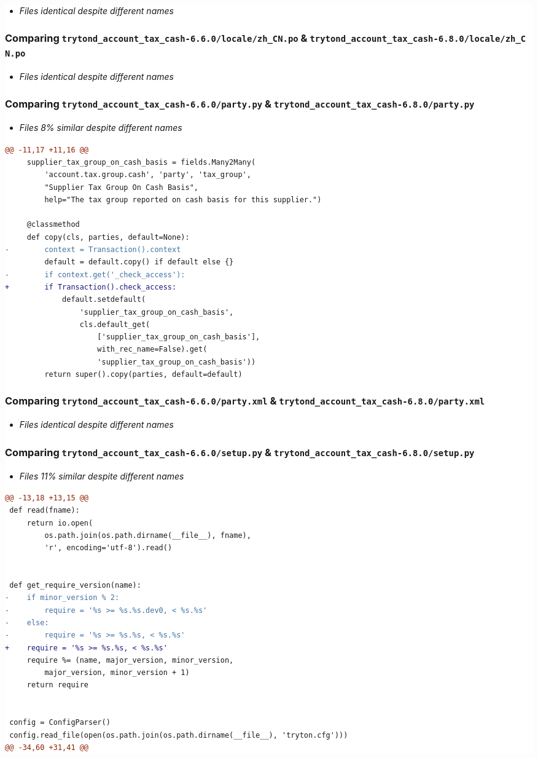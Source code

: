  * *Files identical despite different names*

### Comparing `trytond_account_tax_cash-6.6.0/locale/zh_CN.po` & `trytond_account_tax_cash-6.8.0/locale/zh_CN.po`

 * *Files identical despite different names*

### Comparing `trytond_account_tax_cash-6.6.0/party.py` & `trytond_account_tax_cash-6.8.0/party.py`

 * *Files 8% similar despite different names*

```diff
@@ -11,17 +11,16 @@
     supplier_tax_group_on_cash_basis = fields.Many2Many(
         'account.tax.group.cash', 'party', 'tax_group',
         "Supplier Tax Group On Cash Basis",
         help="The tax group reported on cash basis for this supplier.")
 
     @classmethod
     def copy(cls, parties, default=None):
-        context = Transaction().context
         default = default.copy() if default else {}
-        if context.get('_check_access'):
+        if Transaction().check_access:
             default.setdefault(
                 'supplier_tax_group_on_cash_basis',
                 cls.default_get(
                     ['supplier_tax_group_on_cash_basis'],
                     with_rec_name=False).get(
                     'supplier_tax_group_on_cash_basis'))
         return super().copy(parties, default=default)
```

### Comparing `trytond_account_tax_cash-6.6.0/party.xml` & `trytond_account_tax_cash-6.8.0/party.xml`

 * *Files identical despite different names*

### Comparing `trytond_account_tax_cash-6.6.0/setup.py` & `trytond_account_tax_cash-6.8.0/setup.py`

 * *Files 11% similar despite different names*

```diff
@@ -13,18 +13,15 @@
 def read(fname):
     return io.open(
         os.path.join(os.path.dirname(__file__), fname),
         'r', encoding='utf-8').read()
 
 
 def get_require_version(name):
-    if minor_version % 2:
-        require = '%s >= %s.%s.dev0, < %s.%s'
-    else:
-        require = '%s >= %s.%s, < %s.%s'
+    require = '%s >= %s.%s, < %s.%s'
     require %= (name, major_version, minor_version,
         major_version, minor_version + 1)
     return require
 
 
 config = ConfigParser()
 config.read_file(open(os.path.join(os.path.dirname(__file__), 'tryton.cfg')))
@@ -34,60 +31,41 @@
```